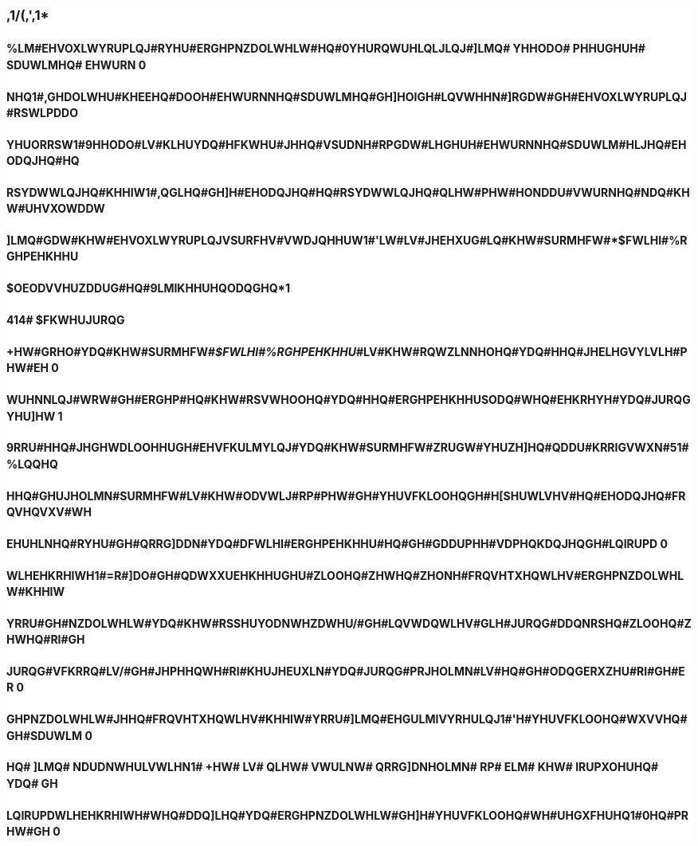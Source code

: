 ### ,1/(,',1* 

#### %LM#EHVOXLWYRUPLQJ#RYHU#ERGHPNZDOLWHLW#HQ#0YHURQWUHLQLJLQJ#]LMQ# YHHODO# PHHUGHUH# SDUWLMHQ# EHWURN 0 

#### NHQ1#,GHDOLWHU#KHEEHQ#DOOH#EHWURNNHQ#SDUWLMHQ#GH]HOIGH#LQVWHHN#]RGDW#GH#EHVOXLWYRUPLQJ#RSWLPDDO 

#### YHUORRSW1#9HHODO#LV#KLHUYDQ#HFKWHU#JHHQ#VSUDNH#RPGDW#LHGHUH#EHWURNNHQ#SDUWLM#HLJHQ#EHODQJHQ#HQ 

#### RSYDWWLQJHQ#KHHIW1#,QGLHQ#GH]H#EHODQJHQ#HQ#RSYDWWLQJHQ#QLHW#PHW#HONDDU#VWURNHQ#NDQ#KHW#UHVXOWDDW 

#### ]LMQ#GDW#KHW#EHVOXLWYRUPLQJVSURFHV#VWDJQHHUW1#'LW#LV#JHEHXUG#LQ#KHW#SURMHFW#*$FWLHI#%RGHPEHKHHU 

#### $OEODVVHUZDDUG#HQ#9LMIKHHUHQODQGHQ*1 

#### 414# $FKWHUJURQG 

#### +HW#GRHO#YDQ#KHW#SURMHFW#*$FWLHI#%RGHPEHKHHU*#LV#KHW#RQWZLNNHOHQ#YDQ#HHQ#JHELHGVYLVLH#PHW#EH 0 

#### WUHNNLQJ#WRW#GH#ERGHP#HQ#KHW#RSVWHOOHQ#YDQ#HHQ#ERGHPEHKHHUSODQ#WHQ#EHKRHYH#YDQ#JURQGYHU]HW 1 

#### 9RRU#HHQ#JHGHWDLOOHHUGH#EHVFKULMYLQJ#YDQ#KHW#SURMHFW#ZRUGW#YHUZH]HQ#QDDU#KRRIGVWXN#51#%LQQHQ 

#### HHQ#GHUJHOLMN#SURMHFW#LV#KHW#ODVWLJ#RP#PHW#GH#YHUVFKLOOHQGH#H[SHUWLVHV#HQ#EHODQJHQ#FRQVHQVXV#WH 

#### EHUHLNHQ#RYHU#GH#QRRG]DDN#YDQ#DFWLHI#ERGHPEHKHHU#HQ#GH#GDDUPHH#VDPHQKDQJHQGH#LQIRUPD 0 

#### WLHEHKRHIWH1#=R#]DO#GH#QDWXXUEHKHHUGHU#ZLOOHQ#ZHWHQ#ZHONH#FRQVHTXHQWLHV#ERGHPNZDOLWHLW#KHHIW 

#### YRRU#GH#NZDOLWHLW#YDQ#KHW#RSSHUYODNWHZDWHU/#GH#LQVWDQWLHV#GLH#JURQG#DDQNRSHQ#ZLOOHQ#ZHWHQ#RI#GH 

#### JURQG#VFKRRQ#LV/#GH#JHPHHQWH#RI#KHUJHEUXLN#YDQ#JURQG#PRJHOLMN#LV#HQ#GH#ODQGERXZHU#RI#GH#ER 0 

#### GHPNZDOLWHLW#JHHQ#FRQVHTXHQWLHV#KHHIW#YRRU#]LMQ#EHGULMIVYRHULQJ1#'H#YHUVFKLOOHQ#WXVVHQ#GH#SDUWLM 0 

#### HQ# ]LMQ# NDUDNWHULVWLHN1# +HW# LV# QLHW# VWULNW# QRRG]DNHOLMN# RP# ELM# KHW# IRUPXOHUHQ# YDQ# GH 

#### LQIRUPDWLHEHKRHIWH#WHQ#DDQ]LHQ#YDQ#ERGHPNZDOLWHLW#GH]H#YHUVFKLOOHQ#WH#UHGXFHUHQ1#0HQ#PRHW#GH 0 
